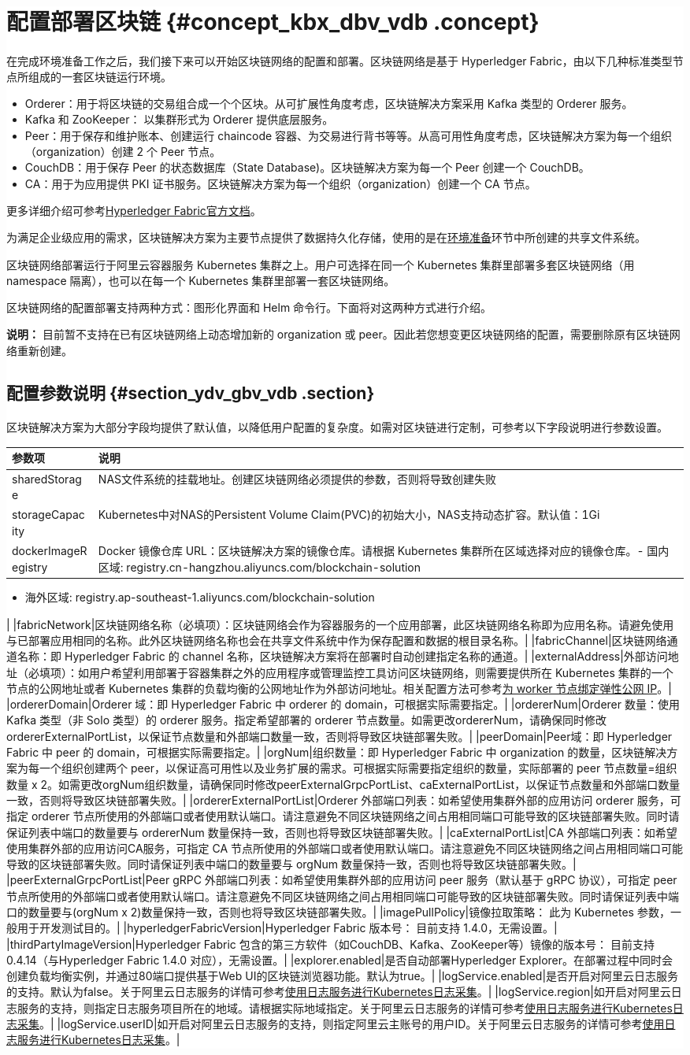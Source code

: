 # 配置部署区块链 {#concept_kbx_dbv_vdb .concept}

在完成环境准备工作之后，我们接下来可以开始区块链网络的配置和部署。区块链网络是基于 Hyperledger Fabric，由以下几种标准类型节点所组成的一套区块链运行环境。

-   Orderer：用于将区块链的交易组合成一个个区块。从可扩展性角度考虑，区块链解决方案采用 Kafka 类型的 Orderer 服务。
-   Kafka 和 ZooKeeper： 以集群形式为 Orderer 提供底层服务。
-   Peer：用于保存和维护账本、创建运行 chaincode 容器、为交易进行背书等等。从高可用性角度考虑，区块链解决方案为每一个组织（organization）创建 2 个 Peer 节点。
-   CouchDB：用于保存 Peer 的状态数据库（State Database\)。区块链解决方案为每一个 Peer 创建一个 CouchDB。
-   CA：用于为应用提供 PKI 证书服务。区块链解决方案为每一个组织（organization）创建一个 CA 节点。

更多详细介绍可参考[Hyperledger Fabric官方文档](https://hyperledger-fabric.readthedocs.io/en/latest/)。

为满足企业级应用的需求，区块链解决方案为主要节点提供了数据持久化存储，使用的是在[环境准备](intl.zh-CN/解决方案/区块链解决方案/环境准备.md#)环节中所创建的共享文件系统。

区块链网络部署运行于阿里云容器服务 Kubernetes 集群之上。用户可选择在同一个 Kubernetes 集群里部署多套区块链网络（用 namespace 隔离），也可以在每一个 Kubernetes 集群里部署一套区块链网络。

区块链网络的配置部署支持两种方式：图形化界面和 Helm 命令行。下面将对这两种方式进行介绍。

**说明：** 目前暂不支持在已有区块链网络上动态增加新的 organization 或 peer。因此若您想变更区块链网络的配置，需要删除原有区块链网络重新创建。

## 配置参数说明 {#section_ydv_gbv_vdb .section}

区块链解决方案为大部分字段均提供了默认值，以降低用户配置的复杂度。如需对区块链进行定制，可参考以下字段说明进行参数设置。

|参数项|说明|
|:--|:-|
|sharedStorage|NAS文件系统的挂载地址。创建区块链网络必须提供的参数，否则将导致创建失败|
|storageCapacity|Kubernetes中对NAS的Persistent Volume Claim\(PVC\)的初始大小，NAS支持动态扩容。默认值：1Gi|
|dockerImageRegistry|Docker 镜像仓库 URL：区块链解决方案的镜像仓库。请根据 Kubernetes 集群所在区域选择对应的镜像仓库。-   国内区域: registry.cn-hangzhou.aliyuncs.com/blockchain-solution
-   海外区域: registry.ap-southeast-1.aliyuncs.com/blockchain-solution

|
|fabricNetwork|区块链网络名称（必填项）：区块链网络会作为容器服务的一个应用部署，此区块链网络名称即为应用名称。请避免使用与已部署应用相同的名称。此外区块链网络名称也会在共享文件系统中作为保存配置和数据的根目录名称。|
|fabricChannel|区块链网络通道名称：即 Hyperledger Fabric 的 channel 名称，区块链解决方案将在部署时自动创建指定名称的通道。|
|externalAddress|外部访问地址（必填项）：如用户希望利用部署于容器集群之外的应用程序或管理监控工具访问区块链网络，则需要提供所在 Kubernetes 集群的一个节点的公网地址或者 Kubernetes 集群的负载均衡的公网地址作为外部访问地址。相关配置方法可参考[为 worker 节点绑定弹性公网 IP](intl.zh-CN/解决方案/区块链解决方案/环境准备.md#section_ph2_355_vdb)。|
|ordererDomain|Orderer 域：即 Hyperledger Fabric 中 orderer 的 domain，可根据实际需要指定。|
|ordererNum|Orderer 数量：使用 Kafka 类型（非 Solo 类型）的 orderer 服务。指定希望部署的 orderer 节点数量。如需更改ordererNum，请确保同时修改ordererExternalPortList，以保证节点数量和外部端口数量一致，否则将导致区块链部署失败。|
|peerDomain|Peer域：即 Hyperledger Fabric 中 peer 的 domain，可根据实际需要指定。|
|orgNum|组织数量：即 Hyperledger Fabric 中 organization 的数量，区块链解决方案为每一个组织创建两个 peer，以保证高可用性以及业务扩展的需求。可根据实际需要指定组织的数量，实际部署的 peer 节点数量=组织数量 x 2。如需更改orgNum组织数量，请确保同时修改peerExternalGrpcPortList、caExternalPortList，以保证节点数量和外部端口数量一致，否则将导致区块链部署失败。|
|ordererExternalPortList|Orderer 外部端口列表：如希望使用集群外部的应用访问 orderer 服务，可指定 orderer 节点所使用的外部端口或者使用默认端口。请注意避免不同区块链网络之间占用相同端口可能导致的区块链部署失败。同时请保证列表中端口的数量要与 ordererNum 数量保持一致，否则也将导致区块链部署失败。|
|caExternalPortList|CA 外部端口列表：如希望使用集群外部的应用访问CA服务，可指定 CA 节点所使用的外部端口或者使用默认端口。请注意避免不同区块链网络之间占用相同端口可能导致的区块链部署失败。同时请保证列表中端口的数量要与 orgNum 数量保持一致，否则也将导致区块链部署失败。|
|peerExternalGrpcPortList|Peer gRPC 外部端口列表：如希望使用集群外部的应用访问 peer 服务（默认基于 gRPC 协议），可指定 peer 节点所使用的外部端口或者使用默认端口。请注意避免不同区块链网络之间占用相同端口可能导致的区块链部署失败。同时请保证列表中端口的数量要与\(orgNum x 2\)数量保持一致，否则也将导致区块链部署失败。|
|imagePullPolicy|镜像拉取策略： 此为 Kubernetes 参数，一般用于开发测试目的。|
|hyperledgerFabricVersion|Hyperledger Fabric 版本号： 目前支持 1.4.0，无需设置。|
|thirdPartyImageVersion|Hyperledger Fabric 包含的第三方软件（如CouchDB、Kafka、ZooKeeper等）镜像的版本号： 目前支持 0.4.14（与Hyperledger Fabric 1.4.0 对应），无需设置。|
|explorer.enabled|是否自动部署Hyperledger Explorer。在部署过程中同时会创建负载均衡实例，并通过80端口提供基于Web UI的区块链浏览器功能。默认为true。|
|logService.enabled|是否开启对阿里云日志服务的支持。默认为false。关于阿里云日志服务的详情可参考[使用日志服务进行Kubernetes日志采集](../../../../../intl.zh-CN/用户指南/Kubernetes集群/日志管理/使用日志服务进行Kubernetes日志采集.md#)。|
|logService.region|如开启对阿里云日志服务的支持，则指定日志服务项目所在的地域。请根据实际地域指定。关于阿里云日志服务的详情可参考[使用日志服务进行Kubernetes日志采集](../../../../../intl.zh-CN/用户指南/Kubernetes集群/日志管理/使用日志服务进行Kubernetes日志采集.md#)。|
|logService.userID|如开启对阿里云日志服务的支持，则指定阿里云主账号的用户ID。关于阿里云日志服务的详情可参考[使用日志服务进行Kubernetes日志采集](../../../../../intl.zh-CN/用户指南/Kubernetes集群/日志管理/使用日志服务进行Kubernetes日志采集.md#)。|